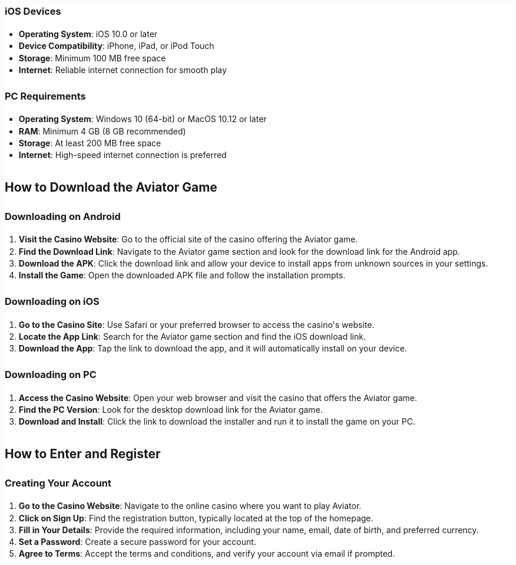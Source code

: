 ### iOS Devices

-   **Operating System**: iOS 10.0 or later
-   **Device Compatibility**: iPhone, iPad, or iPod Touch
-   **Storage**: Minimum 100 MB free space
-   **Internet**: Reliable internet connection for smooth play

### PC Requirements

-   **Operating System**: Windows 10 (64-bit) or MacOS 10.12 or later
-   **RAM**: Minimum 4 GB (8 GB recommended)
-   **Storage**: At least 200 MB free space
-   **Internet**: High-speed internet connection is preferred

## How to Download the Aviator Game

### Downloading on Android

1.  **Visit the Casino Website**: Go to the official site of the casino
    offering the Aviator game.
2.  **Find the Download Link**: Navigate to the Aviator game section and
    look for the download link for the Android app.
3.  **Download the APK**: Click the download link and allow your device
    to install apps from unknown sources in your settings.
4.  **Install the Game**: Open the downloaded APK file and follow the
    installation prompts.

### Downloading on iOS

1.  **Go to the Casino Site**: Use Safari or your preferred browser to
    access the casino\'s website.
2.  **Locate the App Link**: Search for the Aviator game section and
    find the iOS download link.
3.  **Download the App**: Tap the link to download the app, and it will
    automatically install on your device.

### Downloading on PC

1.  **Access the Casino Website**: Open your web browser and visit the
    casino that offers the Aviator game.
2.  **Find the PC Version**: Look for the desktop download link for the
    Aviator game.
3.  **Download and Install**: Click the link to download the installer
    and run it to install the game on your PC.

## How to Enter and Register

### Creating Your Account

1.  **Go to the Casino Website**: Navigate to the online casino where
    you want to play Aviator.
2.  **Click on Sign Up**: Find the registration button, typically
    located at the top of the homepage.
3.  **Fill in Your Details**: Provide the required information,
    including your name, email, date of birth, and preferred currency.
4.  **Set a Password**: Create a secure password for your account.
5.  **Agree to Terms**: Accept the terms and conditions, and verify your
    account via email if prompted.
